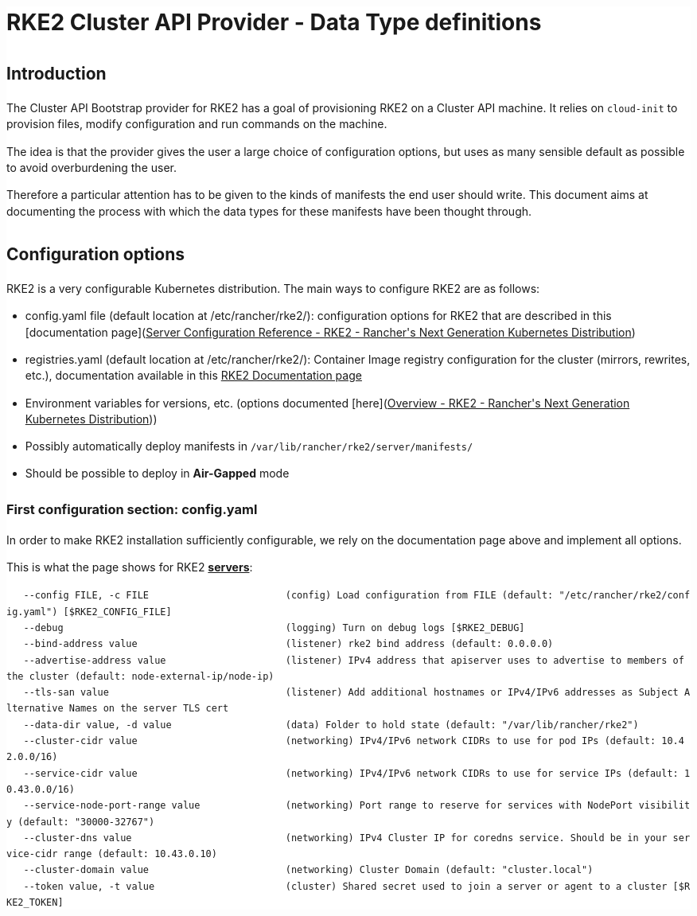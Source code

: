 # RKE2 Cluster API Provider - Data Type definitions

## Introduction

The Cluster API Bootstrap provider for RKE2 has a goal of provisioning RKE2 on a Cluster API machine. It relies on `cloud-init` to provision files, modify configuration and run commands on the machine.

The idea is that the provider gives the user a large choice of configuration options, but uses as many sensible default as possible to avoid overburdening the user.

Therefore a particular attention has to be given to the kinds of manifests the end user should write. This document aims at documenting the process with which the data types for these manifests have been thought through.

## Configuration options

RKE2 is a very configurable Kubernetes distribution. The main ways to configure RKE2 are as follows:

- config.yaml file (default location at /etc/rancher/rke2/): configuration options for RKE2 that are described in this [documentation page]([Server Configuration Reference - RKE2 - Rancher's Next Generation Kubernetes Distribution](https://docs.rke2.io/reference/server_config))
  
- registries.yaml (default location at /etc/rancher/rke2/): Container Image registry configuration for the cluster (mirrors, rewrites, etc.), documentation available in this [RKE2 Documentation page](https://docs.rke2.io/install/containerd_registry_configuration)
  
- Environment variables for versions, etc. (options documented [here]([Overview - RKE2 - Rancher's Next Generation Kubernetes Distribution](https://docs.rke2.io/install/configuration#configuring-the-linux-installation-script)))
  
- Possibly automatically deploy manifests in `/var/lib/rancher/rke2/server/manifests/`
  
- Should be possible to deploy in **Air-Gapped** mode
  
### First configuration section: config.yaml

In order to make RKE2 installation sufficiently configurable, we rely on the documentation page above and implement all options.

This is what the page shows for RKE2 **<u>servers</u>**:

```
   --config FILE, -c FILE                        (config) Load configuration from FILE (default: "/etc/rancher/rke2/config.yaml") [$RKE2_CONFIG_FILE]
   --debug                                       (logging) Turn on debug logs [$RKE2_DEBUG]
   --bind-address value                          (listener) rke2 bind address (default: 0.0.0.0)
   --advertise-address value                     (listener) IPv4 address that apiserver uses to advertise to members of the cluster (default: node-external-ip/node-ip)
   --tls-san value                               (listener) Add additional hostnames or IPv4/IPv6 addresses as Subject Alternative Names on the server TLS cert
   --data-dir value, -d value                    (data) Folder to hold state (default: "/var/lib/rancher/rke2")
   --cluster-cidr value                          (networking) IPv4/IPv6 network CIDRs to use for pod IPs (default: 10.42.0.0/16)
   --service-cidr value                          (networking) IPv4/IPv6 network CIDRs to use for service IPs (default: 10.43.0.0/16)
   --service-node-port-range value               (networking) Port range to reserve for services with NodePort visibility (default: "30000-32767")
   --cluster-dns value                           (networking) IPv4 Cluster IP for coredns service. Should be in your service-cidr range (default: 10.43.0.10)
   --cluster-domain value                        (networking) Cluster Domain (default: "cluster.local")
   --token value, -t value                       (cluster) Shared secret used to join a server or agent to a cluster [$RKE2_TOKEN]
```